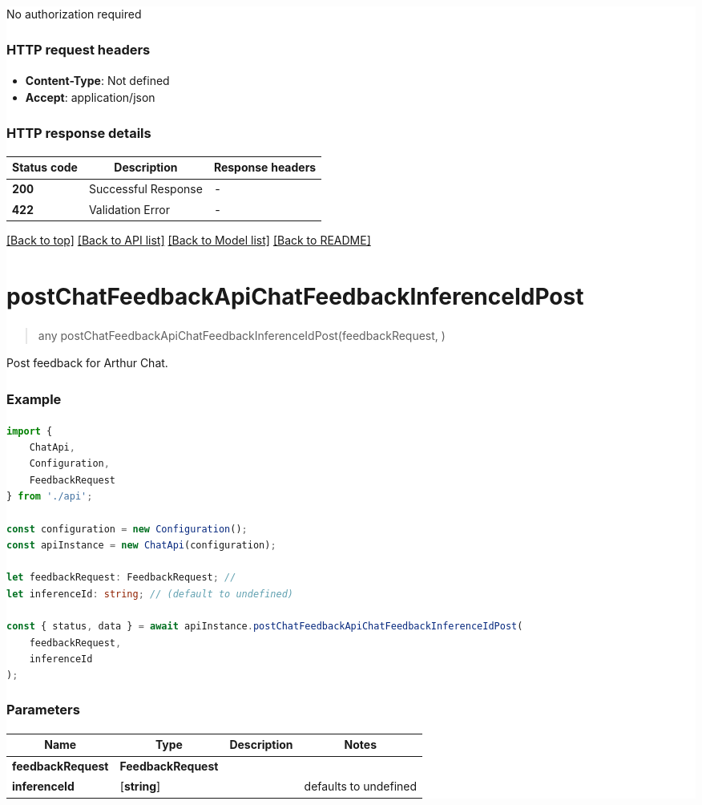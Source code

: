 No authorization required

### HTTP request headers

 - **Content-Type**: Not defined
 - **Accept**: application/json


### HTTP response details
| Status code | Description | Response headers |
|-------------|-------------|------------------|
|**200** | Successful Response |  -  |
|**422** | Validation Error |  -  |

[[Back to top]](#) [[Back to API list]](../README.md#documentation-for-api-endpoints) [[Back to Model list]](../README.md#documentation-for-models) [[Back to README]](../README.md)

# **postChatFeedbackApiChatFeedbackInferenceIdPost**
> any postChatFeedbackApiChatFeedbackInferenceIdPost(feedbackRequest, )

Post feedback for Arthur Chat.

### Example

```typescript
import {
    ChatApi,
    Configuration,
    FeedbackRequest
} from './api';

const configuration = new Configuration();
const apiInstance = new ChatApi(configuration);

let feedbackRequest: FeedbackRequest; //
let inferenceId: string; // (default to undefined)

const { status, data } = await apiInstance.postChatFeedbackApiChatFeedbackInferenceIdPost(
    feedbackRequest,
    inferenceId
);
```

### Parameters

|Name | Type | Description  | Notes|
|------------- | ------------- | ------------- | -------------|
| **feedbackRequest** | **FeedbackRequest**|  | |
| **inferenceId** | [**string**] |  | defaults to undefined|
